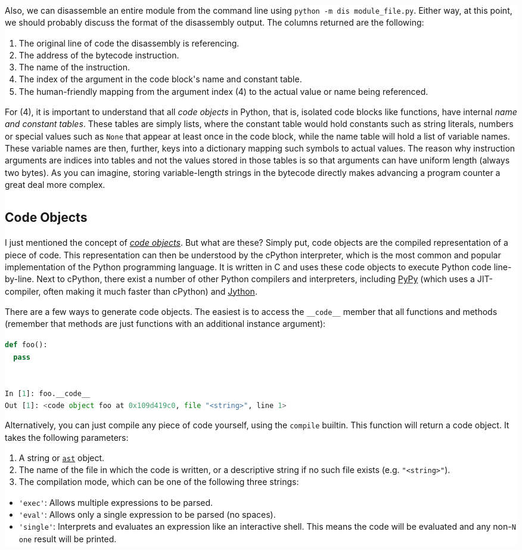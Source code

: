 ```
```

Also, we can disassemble an entire module from the command line using `python -m dis module_file.py`. Either way, at this point, we should probably discuss the format of the disassembly output. The columns returned are the following:

1. The original line of code the disassembly is referencing.
2. The address of the bytecode instruction.
3. The name of the instruction.
4. The index of the argument in the code block's name and constant table.
5. The human-friendly mapping from the argument index (4) to the actual value or name being referenced.

For (4), it is important to understand that all *code objects* in Python, that is, isolated code blocks like functions, have internal *name and constant tables*. These tables are simply lists, where the constant table would hold constants such as string literals, numbers or special values such as `None` that appear at least once in the code block, while the name table will hold a list of variable names. These variable names are then, further, keys into a dictionary mapping such symbols to actual values. The reason why instruction arguments are indices into tables and not the values stored in those tables is so that arguments can have uniform length (always two bytes). As you can imagine, storing variable-length strings in the bytecode directly makes advancing a program counter a great deal more complex.

## Code Objects

I just mentioned the concept of [*code objects*](https://docs.python.org/3.5/c-api/code.html). But what are these? Simply put, code objects are the compiled representation of a piece of code. This representation can then be understood by the cPython interpreter, which is the most common and popular implementation of the Python programming language. It is written in C and uses these code objects to execute Python code line-by-line. Next to cPython, there exist a number of other Python compilers and interpreters, including [PyPy](http://pypy.org) (which uses a JIT-compiler, often making it much faster than cPython) and [Jython](http://www.jython.org).

There are a few ways to generate code objects. The easiest is to access the `__code__` member that all functions and methods (remember that methods are just functions with an additional instance argument):

```python
def foo():
  pass


In [1]: foo.__code__
Out [1]: <code object foo at 0x109d419c0, file "<string>", line 1>
```

Alternatively, you can just compile any piece of code yourself, using the `compile` builtin. This function will return a code object. It takes the following parameters:

1. A string or [`ast`](https://docs.python.org/3.5/library/ast.html) object.
2. The name of the file in which the code is written, or a descriptive string if no such file exists (e.g. `"<string>"`).
3. The compilation mode, which can be one of the following three strings:
  * `'exec'`: Allows multiple expressions to be parsed.
  * `'eval'`: Allows only a single expression to be parsed (no spaces).
  * `'single'`: Interprets and evaluates an expression like an interactive shell. This means the code will be evaluated and any non-`None` result will be printed.

